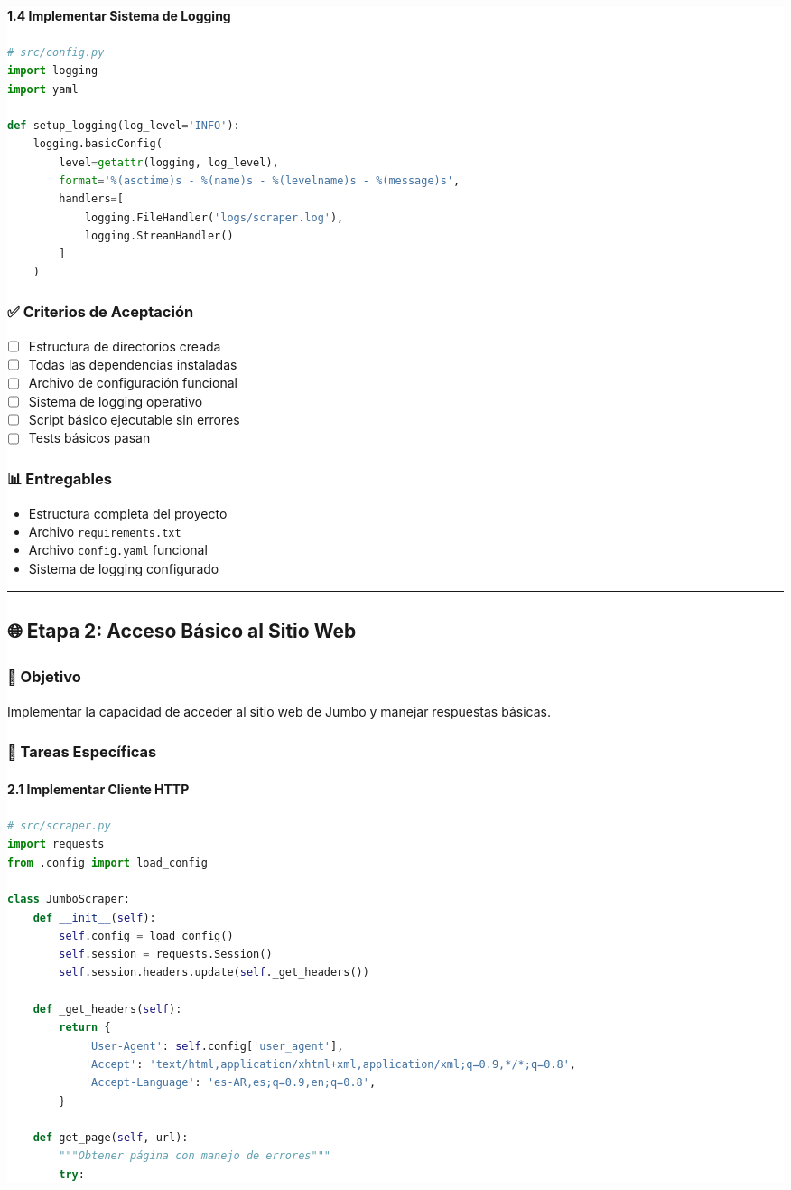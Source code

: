 #### 1.4 Implementar Sistema de Logging
```python
# src/config.py
import logging
import yaml

def setup_logging(log_level='INFO'):
    logging.basicConfig(
        level=getattr(logging, log_level),
        format='%(asctime)s - %(name)s - %(levelname)s - %(message)s',
        handlers=[
            logging.FileHandler('logs/scraper.log'),
            logging.StreamHandler()
        ]
    )
```

### ✅ Criterios de Aceptación
- [ ] Estructura de directorios creada
- [ ] Todas las dependencias instaladas
- [ ] Archivo de configuración funcional
- [ ] Sistema de logging operativo
- [ ] Script básico ejecutable sin errores
- [ ] Tests básicos pasan

### 📊 Entregables
- Estructura completa del proyecto
- Archivo `requirements.txt`
- Archivo `config.yaml` funcional
- Sistema de logging configurado

---

## 🌐 Etapa 2: Acceso Básico al Sitio Web

### 🎯 Objetivo
Implementar la capacidad de acceder al sitio web de Jumbo y manejar respuestas básicas.

### 📝 Tareas Específicas

#### 2.1 Implementar Cliente HTTP
```python
# src/scraper.py
import requests
from .config import load_config

class JumboScraper:
    def __init__(self):
        self.config = load_config()
        self.session = requests.Session()
        self.session.headers.update(self._get_headers())

    def _get_headers(self):
        return {
            'User-Agent': self.config['user_agent'],
            'Accept': 'text/html,application/xhtml+xml,application/xml;q=0.9,*/*;q=0.8',
            'Accept-Language': 'es-AR,es;q=0.9,en;q=0.8',
        }

    def get_page(self, url):
        """Obtener página con manejo de errores"""
        try:
```